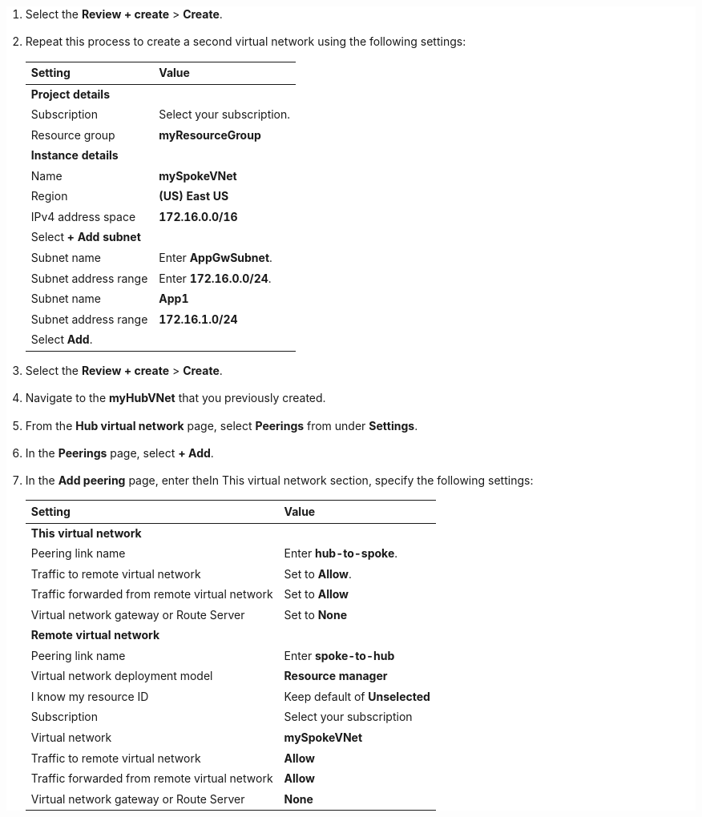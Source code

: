 1. Select the **Review + create** > **Create**.
1. Repeat this process to create a second virtual network using the following settings:
    
    | Setting            | Value      |
    |--|-|
    | **Project details** |   |
    | Subscription | Select your subscription. |
    | Resource group | **myResourceGroup** |
    | **Instance details** |   |
    | Name | **mySpokeVNet** |
    | Region | **(US) East US** |
    | IPv4 address space | **172.16.0.0/16**  |
    | Select **+ Add subnet** | |
    | Subnet name        |  Enter **AppGwSubnet**. |
    | Subnet address range | Enter **172.16.0.0/24**.   |
    | Subnet name        | **App1**        |
    | Subnet address range |  **172.16.1.0/24**   |
    | Select **Add**.    | |

1. Select the **Review + create** > **Create**.
1. Navigate to the **myHubVNet** that you previously created.
1. From the **Hub virtual network** page, select **Peerings** from under **Settings**.
1. In the **Peerings** page, select **+ Add**.
1. In the **Add peering** page, enter theIn This virtual network section, specify the following settings:
    
    | Setting            | Value                      |
    |--| - |
    | **This virtual network** | |
    | Peering link name | Enter **hub-to-spoke**. |
    | Traffic to remote virtual network | Set to **Allow**. |
    | Traffic forwarded from remote virtual network | Set to **Allow** |
    | Virtual network gateway or Route Server | Set to **None** |
    | **Remote virtual network** | |
    | Peering link name | Enter **spoke-to-hub** |
    | Virtual network deployment model | **Resource manager** |
    | I know my resource ID | Keep default of **Unselected** |
    | Subscription | Select your subscription  |
    | Virtual network | **mySpokeVNet** |
    | Traffic to remote virtual network | **Allow** |
    | Traffic forwarded from remote virtual network |  **Allow** |
    | Virtual network gateway or Route Server | **None** |
